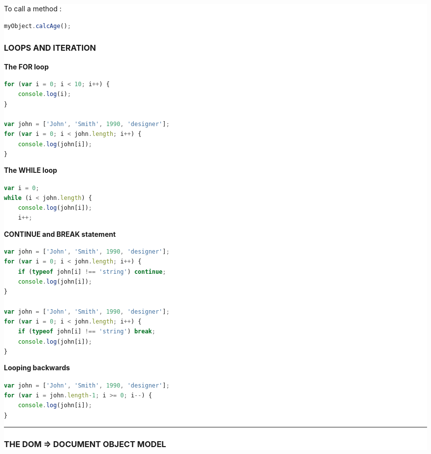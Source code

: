 To call a method : 

```javascript
myObject.calcAge();
```

### LOOPS AND ITERATION

**The FOR loop**

```javascript
for (var i = 0; i < 10; i++) {
    console.log(i);
}

var john = ['John', 'Smith', 1990, 'designer'];
for (var i = 0; i < john.length; i++) {
    console.log(john[i]);
}
```

**The WHILE loop**

```javascript
var i = 0;
while (i < john.length) {
    console.log(john[i]);
    i++;
```

**CONTINUE and BREAK statement**

```javascript
var john = ['John', 'Smith', 1990, 'designer'];
for (var i = 0; i < john.length; i++) {
    if (typeof john[i] !== 'string') continue;
    console.log(john[i]);
}

var john = ['John', 'Smith', 1990, 'designer'];
for (var i = 0; i < john.length; i++) {
    if (typeof john[i] !== 'string') break;
    console.log(john[i]);
}
```

**Looping backwards**

```javascript
var john = ['John', 'Smith', 1990, 'designer'];
for (var i = john.length-1; i >= 0; i--) {
    console.log(john[i]);
}
```

------

### THE DOM => DOCUMENT OBJECT MODEL
